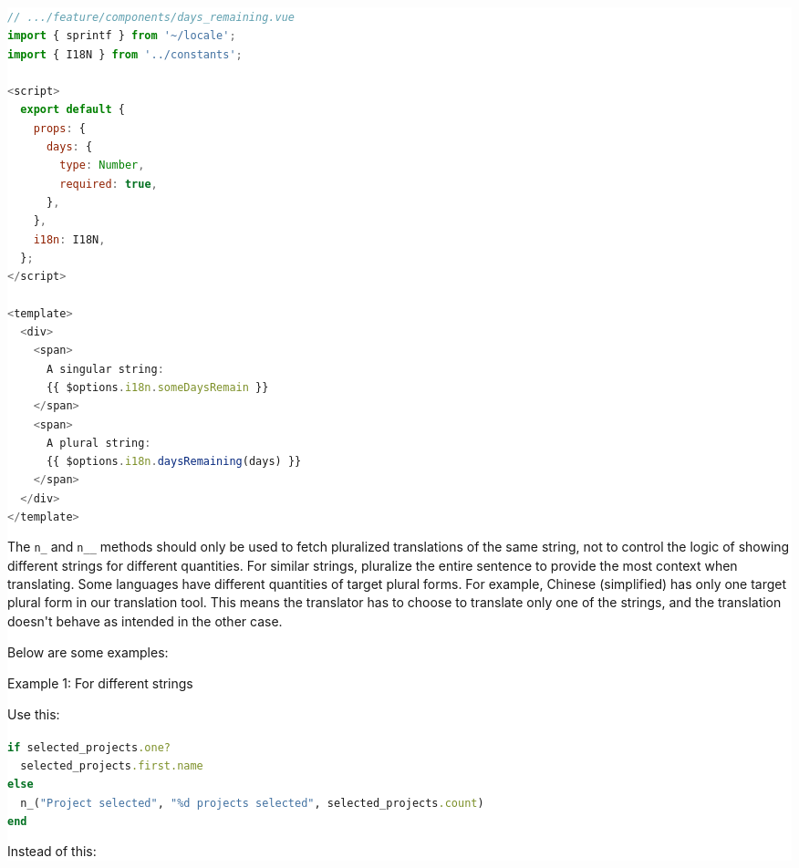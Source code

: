   ```javascript
  // .../feature/components/days_remaining.vue
  import { sprintf } from '~/locale';
  import { I18N } from '../constants';

  <script>
    export default {
      props: {
        days: {
          type: Number,
          required: true,
        },
      },
      i18n: I18N,
    };
  </script>

  <template>
    <div>
      <span>
        A singular string:
        {{ $options.i18n.someDaysRemain }}
      </span>
      <span>
        A plural string:
        {{ $options.i18n.daysRemaining(days) }}
      </span>
    </div>
  </template>
  ```

The `n_` and `n__` methods should only be used to fetch pluralized translations of the same
string, not to control the logic of showing different strings for different
quantities. For similar strings, pluralize the entire sentence to provide the most context
when translating. Some languages have different quantities of target plural forms.
For example, Chinese (simplified) has only one target plural form in our
translation tool. This means the translator has to choose to translate only one
of the strings, and the translation doesn't behave as intended in the other case.

Below are some examples:

Example 1: For different strings

Use this:

```ruby
if selected_projects.one?
  selected_projects.first.name
else
  n_("Project selected", "%d projects selected", selected_projects.count)
end
```

Instead of this:
